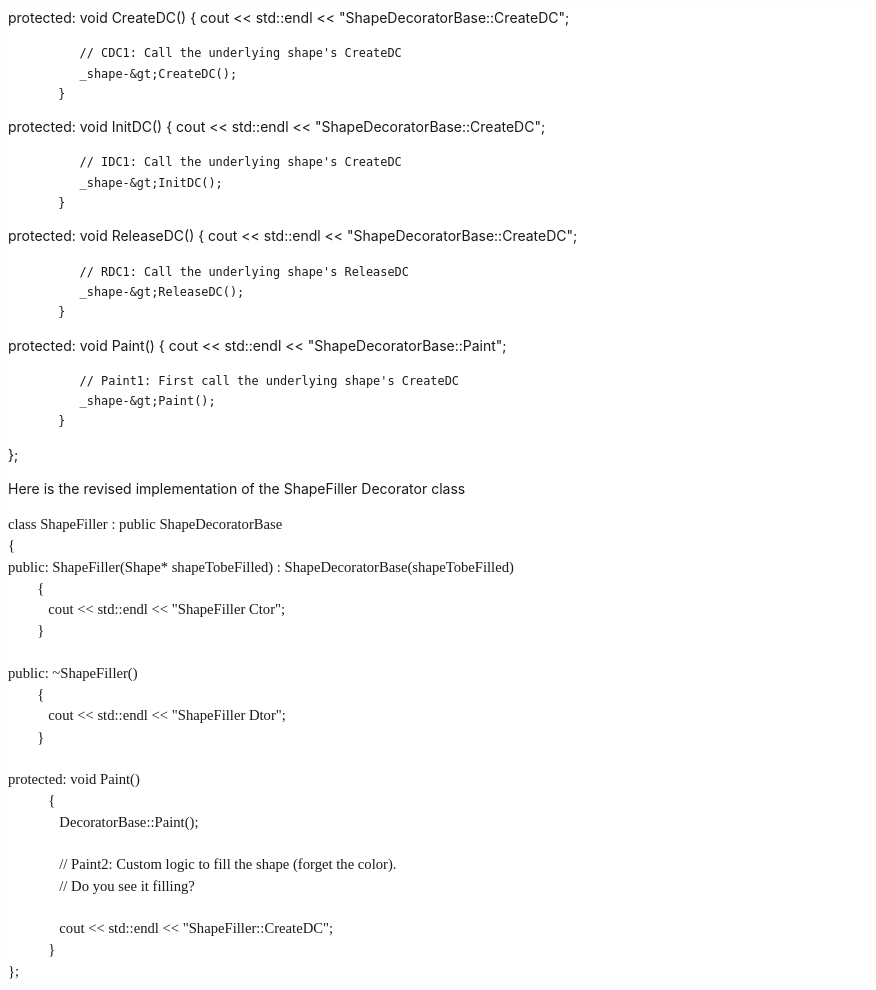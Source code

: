 protected: void CreateDC()
           {
              cout &lt;&lt; std::endl &lt;&lt; "ShapeDecoratorBase::CreateDC";

              // CDC1: Call the underlying shape's CreateDC
              _shape-&gt;CreateDC();
           }

protected: void InitDC()
           {
              cout &lt;&lt; std::endl &lt;&lt; "ShapeDecoratorBase::CreateDC";

              // IDC1: Call the underlying shape's CreateDC
              _shape-&gt;InitDC();
           }

protected: void ReleaseDC()
           {
              cout &lt;&lt; std::endl &lt;&lt; "ShapeDecoratorBase::CreateDC";

              // RDC1: Call the underlying shape's ReleaseDC
              _shape-&gt;ReleaseDC();
           }

protected: void Paint()
           {
              cout &lt;&lt; std::endl &lt;&lt; "ShapeDecoratorBase::Paint";

              // Paint1: First call the underlying shape's CreateDC
              _shape-&gt;Paint();
           }
};</pre>

Here is the revised implementation of the ShapeFiller Decorator class

<pre style="font-family:Consolas;font-size:11pt;">class ShapeFiller : public ShapeDecoratorBase
{
public: ShapeFiller(Shape* shapeTobeFilled) : ShapeDecoratorBase(shapeTobeFilled)
        {
           cout &lt;&lt; std::endl &lt;&lt; "ShapeFiller Ctor";
        }

public: ~ShapeFiller()
        {
           cout &lt;&lt; std::endl &lt;&lt; "ShapeFiller Dtor";
        }

protected: void Paint()
           {
              DecoratorBase::Paint();

              // Paint2: Custom logic to fill the shape (forget the color).
              // Do you see it filling?

              cout &lt;&lt; std::endl &lt;&lt; "ShapeFiller::CreateDC";
           }
};</pre>
